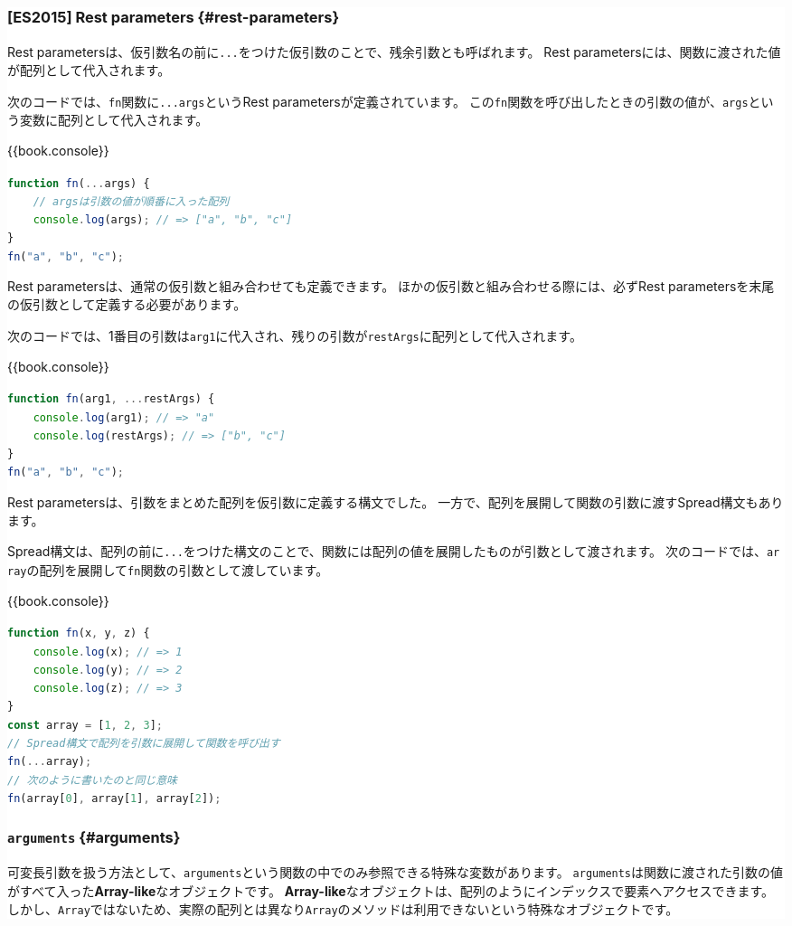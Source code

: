 ### [ES2015] Rest parameters {#rest-parameters}

Rest parametersは、仮引数名の前に`...`をつけた仮引数のことで、残余引数とも呼ばれます。
Rest parametersには、関数に渡された値が配列として代入されます。

次のコードでは、`fn`関数に`...args`というRest parametersが定義されています。
この`fn`関数を呼び出したときの引数の値が、`args`という変数に配列として代入されます。

{{book.console}}
```js
function fn(...args) {
    // argsは引数の値が順番に入った配列
    console.log(args); // => ["a", "b", "c"]
}
fn("a", "b", "c");
```

Rest parametersは、通常の仮引数と組み合わせても定義できます。
ほかの仮引数と組み合わせる際には、必ずRest parametersを末尾の仮引数として定義する必要があります。

次のコードでは、1番目の引数は`arg1`に代入され、残りの引数が`restArgs`に配列として代入されます。

{{book.console}}
```js
function fn(arg1, ...restArgs) {
    console.log(arg1); // => "a"
    console.log(restArgs); // => ["b", "c"]
}
fn("a", "b", "c");
```

Rest parametersは、引数をまとめた配列を仮引数に定義する構文でした。
一方で、配列を展開して関数の引数に渡すSpread構文もあります。

Spread構文は、配列の前に`...`をつけた構文のことで、関数には配列の値を展開したものが引数として渡されます。
次のコードでは、`array`の配列を展開して`fn`関数の引数として渡しています。

{{book.console}}
```js
function fn(x, y, z) {
    console.log(x); // => 1 
    console.log(y); // => 2 
    console.log(z); // => 3 
}
const array = [1, 2, 3];
// Spread構文で配列を引数に展開して関数を呼び出す
fn(...array);
// 次のように書いたのと同じ意味
fn(array[0], array[1], array[2]);
```

### `arguments` {#arguments}

可変長引数を扱う方法として、`arguments`という関数の中でのみ参照できる特殊な変数があります。
`arguments`は関数に渡された引数の値がすべて入った**Array-like**なオブジェクトです。
**Array-like**なオブジェクトは、配列のようにインデックスで要素へアクセスできます。
しかし、`Array`ではないため、実際の配列とは異なり`Array`のメソッドは利用できないという特殊なオブジェクトです。


[関数とスコープ]: ../function-scope/README.md
[非同期処理]: ../async/README.md
[変数名に使える名前のルール]: ../variables/README.md#variable-name